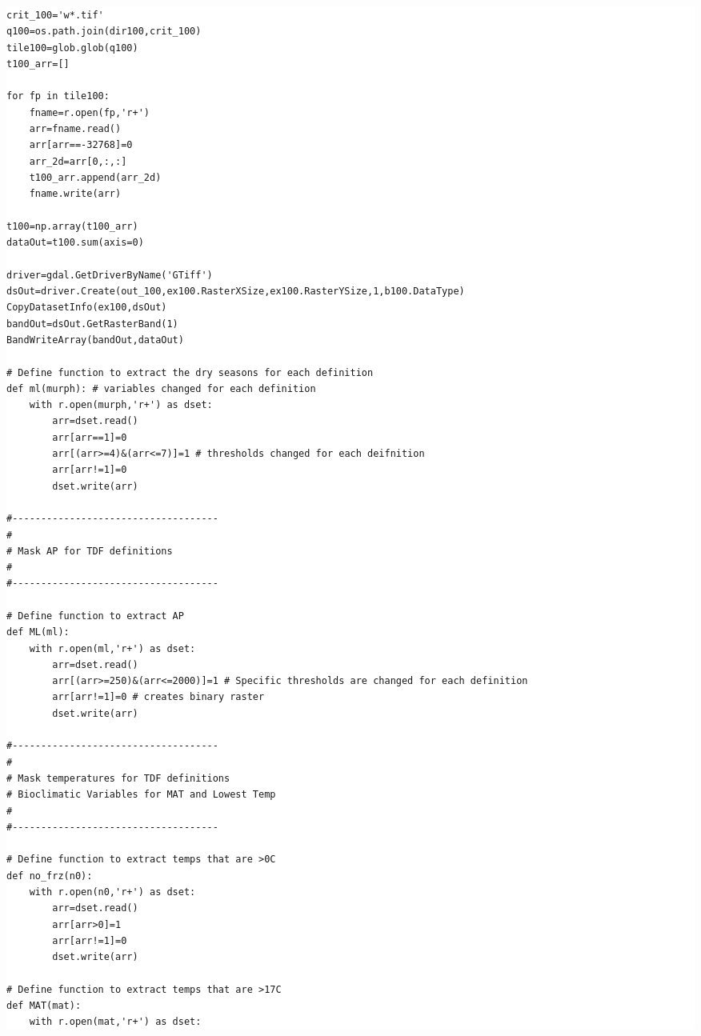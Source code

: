 ```{python}
crit_100='w*.tif'
q100=os.path.join(dir100,crit_100)
tile100=glob.glob(q100)
t100_arr=[]

for fp in tile100:
    fname=r.open(fp,'r+')
    arr=fname.read()
    arr[arr==-32768]=0
    arr_2d=arr[0,:,:]
    t100_arr.append(arr_2d)
    fname.write(arr)

t100=np.array(t100_arr)
dataOut=t100.sum(axis=0)

driver=gdal.GetDriverByName('GTiff')
dsOut=driver.Create(out_100,ex100.RasterXSize,ex100.RasterYSize,1,b100.DataType)
CopyDatasetInfo(ex100,dsOut)
bandOut=dsOut.GetRasterBand(1)
BandWriteArray(bandOut,dataOut)

# Define function to extract the dry seasons for each definition
def ml(murph): # variables changed for each definition
    with r.open(murph,'r+') as dset:
        arr=dset.read()
        arr[arr==1]=0
        arr[(arr>=4)&(arr<=7)]=1 # thresholds changed for each deifnition
        arr[arr!=1]=0
        dset.write(arr)

#------------------------------------
#
# Mask AP for TDF definitions
#
#------------------------------------

# Define function to extract AP 
def ML(ml):
    with r.open(ml,'r+') as dset:
        arr=dset.read()
        arr[(arr>=250)&(arr<=2000)]=1 # Specific thresholds are changed for each definition
        arr[arr!=1]=0 # creates binary raster
        dset.write(arr)
        
#------------------------------------
#
# Mask temperatures for TDF definitions
# Bioclimatic Variables for MAT and Lowest Temp
#
#------------------------------------

# Define function to extract temps that are >0C
def no_frz(n0):
    with r.open(n0,'r+') as dset:
        arr=dset.read()
        arr[arr>0]=1
        arr[arr!=1]=0
        dset.write(arr)

# Define function to extract temps that are >17C
def MAT(mat):
    with r.open(mat,'r+') as dset:
```